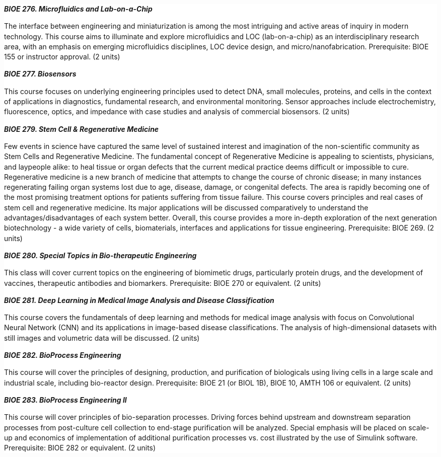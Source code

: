 _**BIOE 276. Microfluidics and Lab-on-a-Chip**_

The interface between engineering and miniaturization is among the most intriguing and active areas of inquiry in modern technology. This course aims to illuminate and explore microfluidics and LOC \(lab-on-a-chip\) as an interdisciplinary research area, with an emphasis on emerging microfluidics disciplines, LOC device design, and micro/nanofabrication. Prerequisite: BIOE 155 or instructor approval. \(2 units\)

_**BIOE 277. Biosensors**_

This course focuses on underlying engineering principles used to detect DNA, small molecules, proteins, and cells in the context of applications in diagnostics, fundamental research, and environmental monitoring. Sensor approaches include electrochemistry, fluorescence, optics, and impedance with case studies and analysis of commercial biosensors. \(2 units\)

_**BIOE 279. Stem Cell & Regenerative Medicine**_

Few events in science have captured the same level of sustained interest and imagination of the non-scientific community as Stem Cells and Regenerative Medicine. The fundamental concept of Regenerative Medicine is appealing to scientists, physicians, and laypeople alike: to heal tissue or organ defects that the current medical practice deems difficult or impossible to cure. Regenerative medicine is a new branch of medicine that attempts to change the course of chronic disease; in many instances regenerating failing organ systems lost due to age, disease, damage, or congenital defects. The area is rapidly becoming one of the most promising treatment options for patients suffering from tissue failure. This course covers principles and real cases of stem cell and regenerative medicine. Its major applications will be discussed comparatively to understand the advantages/disadvantages of each system better. Overall, this course provides a more in-depth exploration of the next generation biotechnology - a wide variety of cells, biomaterials, interfaces and applications for tissue engineering. Prerequisite: BIOE 269. \(2 units\)

_**BIOE 280. Special Topics in Bio-therapeutic Engineering**_

This class will cover current topics on the engineering of biomimetic drugs, particularly protein drugs, and the development of vaccines, therapeutic antibodies and biomarkers. Prerequisite: BIOE 270 or equivalent. \(2 units\)

_**BIOE 281. Deep Learning in Medical Image Analysis and Disease Classification**_

This course covers the fundamentals of deep learning and methods for medical image analysis with focus on Convolutional Neural Network \(CNN\) and its applications in image-based disease classifications. The analysis of high-dimensional datasets with still images and volumetric data will be discussed. \(2 units\)

_**BIOE 282. BioProcess Engineering**_

This course will cover the principles of designing, production, and purification of biologicals using living cells in a large scale and industrial scale, including bio-reactor design. Prerequisite: BIOE 21 \(or BIOL 1B\), BIOE 10, AMTH 106 or equivalent. \(2 units\)

_**BIOE 283. BioProcess Engineering II**_

This course will cover principles of bio-separation processes. Driving forces behind upstream and downstream separation processes from post-culture cell collection to end-stage purification will be analyzed. Special emphasis will be placed on scale-up and economics of implementation of additional purification processes vs. cost illustrated by the use of Simulink software. Prerequisite: BIOE 282 or equivalent. \(2 units\)
